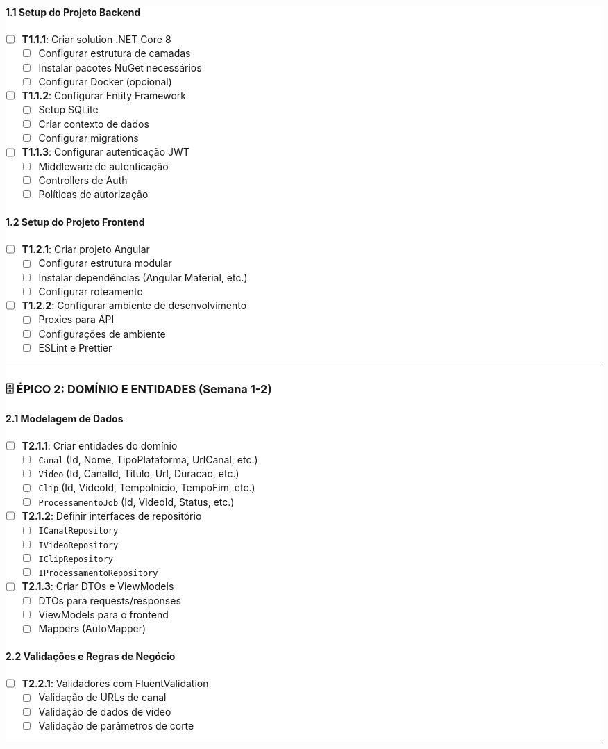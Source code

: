 #### 1.1 Setup do Projeto Backend
- [ ] **T1.1.1**: Criar solution .NET Core 8
  - [ ] Configurar estrutura de camadas
  - [ ] Instalar pacotes NuGet necessários
  - [ ] Configurar Docker (opcional)
  
- [ ] **T1.1.2**: Configurar Entity Framework
  - [ ] Setup SQLite
  - [ ] Criar contexto de dados
  - [ ] Configurar migrations
  
- [ ] **T1.1.3**: Configurar autenticação JWT
  - [ ] Middleware de autenticação
  - [ ] Controllers de Auth
  - [ ] Políticas de autorização

#### 1.2 Setup do Projeto Frontend
- [ ] **T1.2.1**: Criar projeto Angular
  - [ ] Configurar estrutura modular
  - [ ] Instalar dependências (Angular Material, etc.)
  - [ ] Configurar roteamento
  
- [ ] **T1.2.2**: Configurar ambiente de desenvolvimento
  - [ ] Proxies para API
  - [ ] Configurações de ambiente
  - [ ] ESLint e Prettier

---

### 🗄️ ÉPICO 2: DOMÍNIO E ENTIDADES (Semana 1-2)

#### 2.1 Modelagem de Dados
- [ ] **T2.1.1**: Criar entidades do domínio
  - [ ] `Canal` (Id, Nome, TipoPlataforma, UrlCanal, etc.)
  - [ ] `Video` (Id, CanalId, Titulo, Url, Duracao, etc.)
  - [ ] `Clip` (Id, VideoId, TempoInicio, TempoFim, etc.)
  - [ ] `ProcessamentoJob` (Id, VideoId, Status, etc.)

- [ ] **T2.1.2**: Definir interfaces de repositório
  - [ ] `ICanalRepository`
  - [ ] `IVideoRepository`
  - [ ] `IClipRepository`
  - [ ] `IProcessamentoRepository`

- [ ] **T2.1.3**: Criar DTOs e ViewModels
  - [ ] DTOs para requests/responses
  - [ ] ViewModels para o frontend
  - [ ] Mappers (AutoMapper)

#### 2.2 Validações e Regras de Negócio
- [ ] **T2.2.1**: Validadores com FluentValidation
  - [ ] Validação de URLs de canal
  - [ ] Validação de dados de vídeo
  - [ ] Validação de parâmetros de corte

---